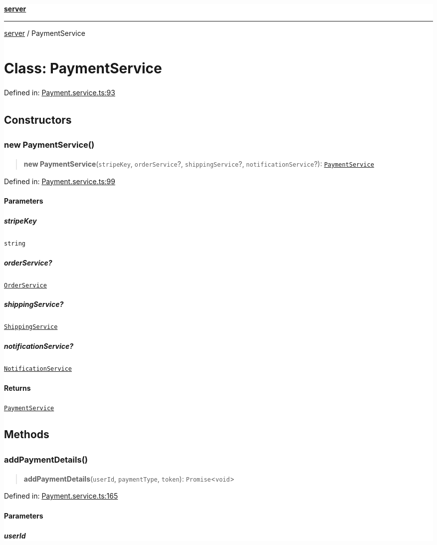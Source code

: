 [**server**](../README.md)

***

[server](../globals.md) / PaymentService

# Class: PaymentService

Defined in: [Payment.service.ts:93](https://github.com/Fatjon-Gash1/edge-tech/blob/24d7692b2f898f47915b9666fb1c8515d276fe0f/services/Payment.service.ts#L93)

## Constructors

### new PaymentService()

> **new PaymentService**(`stripeKey`, `orderService`?, `shippingService`?, `notificationService`?): [`PaymentService`](PaymentService.md)

Defined in: [Payment.service.ts:99](https://github.com/Fatjon-Gash1/edge-tech/blob/24d7692b2f898f47915b9666fb1c8515d276fe0f/services/Payment.service.ts#L99)

#### Parameters

##### stripeKey

`string`

##### orderService?

[`OrderService`](OrderService.md)

##### shippingService?

[`ShippingService`](ShippingService.md)

##### notificationService?

[`NotificationService`](NotificationService.md)

#### Returns

[`PaymentService`](PaymentService.md)

## Methods

### addPaymentDetails()

> **addPaymentDetails**(`userId`, `paymentType`, `token`): `Promise`\<`void`\>

Defined in: [Payment.service.ts:165](https://github.com/Fatjon-Gash1/edge-tech/blob/24d7692b2f898f47915b9666fb1c8515d276fe0f/services/Payment.service.ts#L165)

#### Parameters

##### userId
